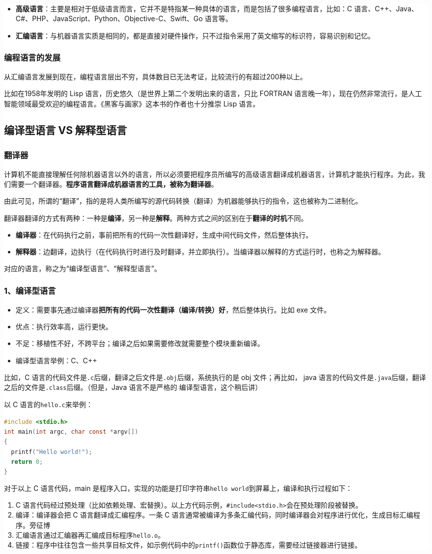 - **高级语言**：主要是相对于低级语言而言，它并不是特指某一种具体的语言，而是包括了很多编程语言，比如：C 语言、C++、Java、C#、PHP、JavaScript、Python、Objective-C、Swift、Go 语言等。

- **汇编语言**：与机器语言实质是相同的，都是直接对硬件操作，只不过指令采用了英文缩写的标识符，容易识别和记忆。

### 编程语言的发展

从汇编语言发展到现在，编程语言层出不穷，具体数目已无法考证，比较流行的有超过200种以上。

比如在1958年发明的 Lisp 语言，历史悠久（是世界上第二个发明出来的语言，只比 FORTRAN 语言晚一年），现在仍然非常流行，是人工智能领域最受欢迎的编程语言。《黑客与画家》这本书的作者也十分推崇 Lisp 语言。

## 编译型语言 VS 解释型语言

### 翻译器

计算机不能直接理解任何除机器语言以外的语言，所以必须要把程序员所编写的高级语言翻译成机器语言，计算机才能执行程序。为此，我们需要一个翻译器。**程序语言翻译成机器语言的工具，被称为翻译器**。

由此可见，所谓的“翻译”，指的是将人类所编写的源代码转换（翻译）为机器能够执行的指令，这也被称为二进制化。

翻译器翻译的方式有两种：一种是**编译**，另一种是**解释**。两种方式之间的区别在于**翻译的时机**不同。

- **编译器**：在代码执行之前，事前把所有的代码一次性翻译好，生成中间代码文件，然后整体执行。

- **解释器**：边翻译，边执行（在代码执行时进行及时翻译，并立即执行）。当编译器以解释的方式运行时，也称之为解释器。

对应的语言，称之为“编译型语言”、“解释型语言”。

### 1、编译型语言

- 定义：需要事先通过编译器**把所有的代码一次性翻译（编译/转换）好**，然后整体执行。比如 exe 文件。

- 优点：执行效率高，运行更快。

- 不足：移植性不好，不跨平台；编译之后如果需要修改就需要整个模块重新编译。

- 编译型语言举例：C、C++

比如，C 语言的代码文件是`.c`后缀，翻译之后文件是`.obj`后缀，系统执行的是 obj 文件；再比如， java 语言的代码文件是`.java`后缀，翻译之后的文件是`.class`后缀。（但是，Java 语言不是严格的 编译型语言，这个稍后讲）

以 C 语言的`hello.c`来举例：

```c
#include <stdio.h>
int main(int argc, char const *argv[])
{
  printf("Hello world!");
  return 0;
}
```

对于以上 C 语言代码，main 是程序入口，实现的功能是打印字符串`hello world`到屏幕上，编译和执行过程如下：

1. C 语言代码经过预处理（比如依赖处理、宏替换）。以上方代码示例，`#include<stdio.h>`会在预处理阶段被替换。
2. 编译：编译器会把 C 语言翻译成汇编程序。一条 C 语言通常被编译为多条汇编代码，同时编译器会对程序进行优化，生成目标汇编程序。旁征博
3. 汇编语言通过汇编器再汇编成目标程序`hello.o`。
4. 链接：程序中往往包含一些共享目标文件，如示例代码中的`printf()`函数位于静态库，需要经过链接器进行链接。
